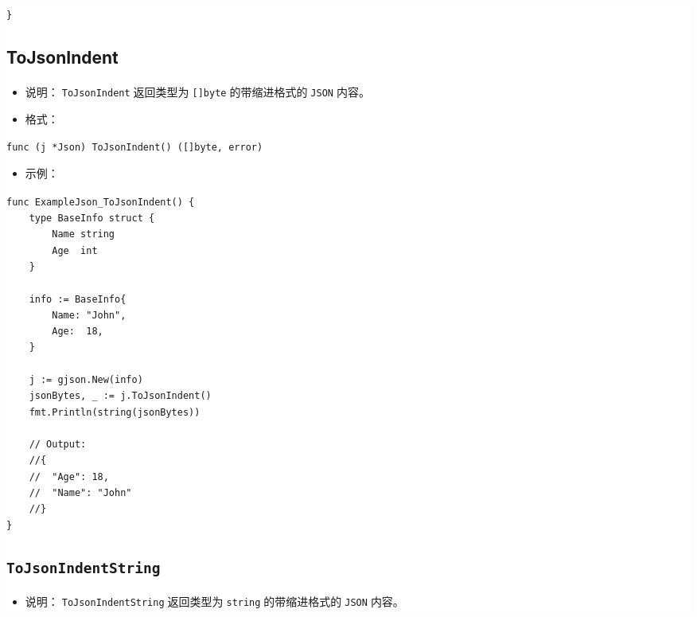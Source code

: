 ```
}
```


## ToJsonIndent

- 说明： `ToJsonIndent` 返回类型为 `[]byte` 的带缩进格式的 `JSON` 内容。

- 格式：









```
func (j *Json) ToJsonIndent() ([]byte, error)
```

- 示例：









```
func ExampleJson_ToJsonIndent() {
  	type BaseInfo struct {
  		Name string
  		Age  int
  	}

  	info := BaseInfo{
  		Name: "John",
  		Age:  18,
  	}

  	j := gjson.New(info)
  	jsonBytes, _ := j.ToJsonIndent()
  	fmt.Println(string(jsonBytes))

  	// Output:
  	//{
  	//	"Age": 18,
  	//	"Name": "John"
  	//}
}
```


## `ToJsonIndentString`

- 说明： `ToJsonIndentString` 返回类型为 `string` 的带缩进格式的 `JSON` 内容。
